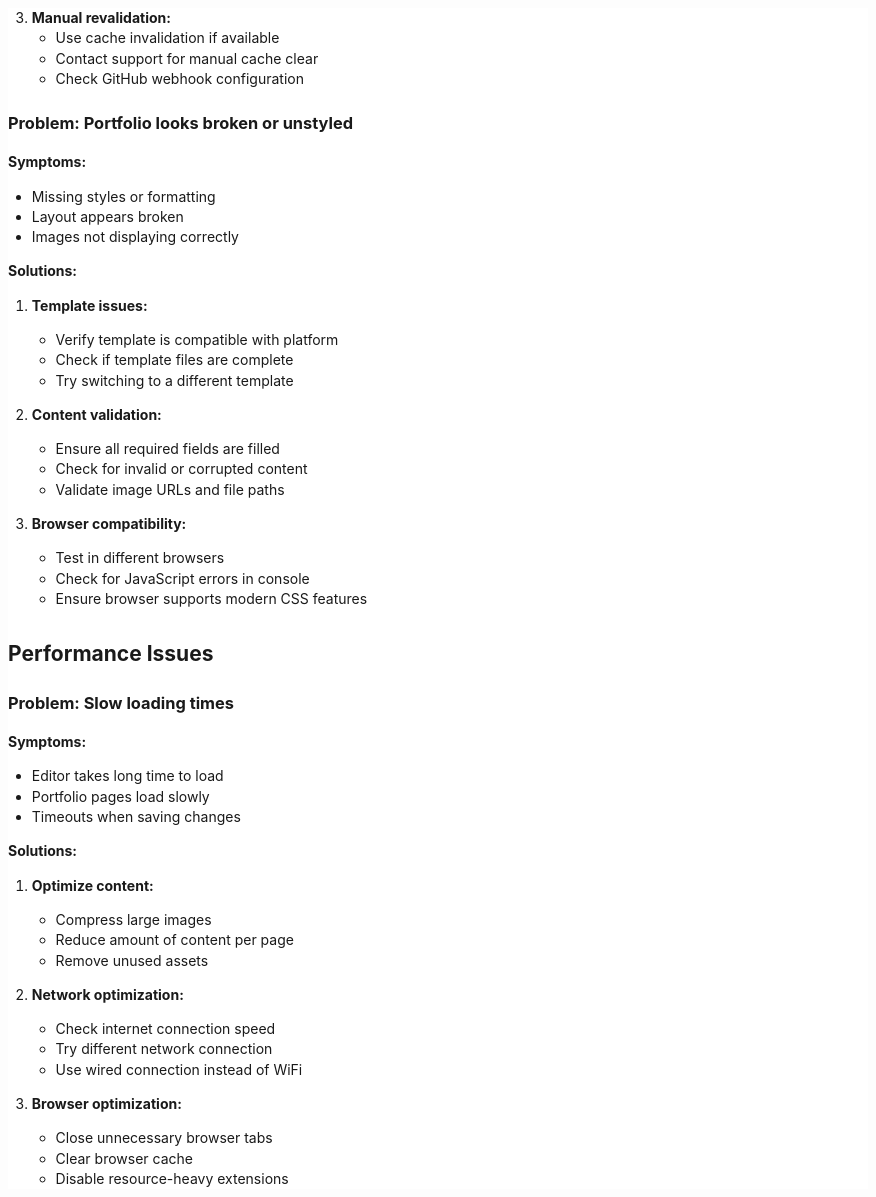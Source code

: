 3. **Manual revalidation:**
   - Use cache invalidation if available
   - Contact support for manual cache clear
   - Check GitHub webhook configuration

### Problem: Portfolio looks broken or unstyled

**Symptoms:**
- Missing styles or formatting
- Layout appears broken
- Images not displaying correctly

**Solutions:**

1. **Template issues:**
   - Verify template is compatible with platform
   - Check if template files are complete
   - Try switching to a different template

2. **Content validation:**
   - Ensure all required fields are filled
   - Check for invalid or corrupted content
   - Validate image URLs and file paths

3. **Browser compatibility:**
   - Test in different browsers
   - Check for JavaScript errors in console
   - Ensure browser supports modern CSS features

## Performance Issues

### Problem: Slow loading times

**Symptoms:**
- Editor takes long time to load
- Portfolio pages load slowly
- Timeouts when saving changes

**Solutions:**

1. **Optimize content:**
   - Compress large images
   - Reduce amount of content per page
   - Remove unused assets

2. **Network optimization:**
   - Check internet connection speed
   - Try different network connection
   - Use wired connection instead of WiFi

3. **Browser optimization:**
   - Close unnecessary browser tabs
   - Clear browser cache
   - Disable resource-heavy extensions
